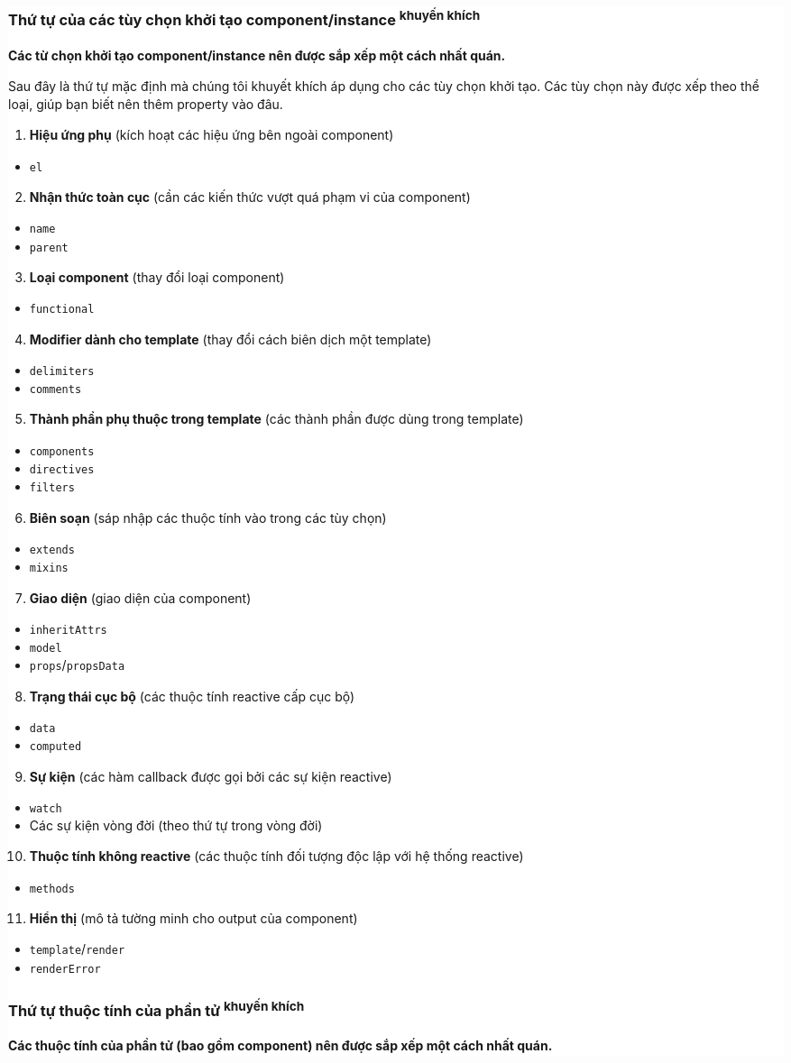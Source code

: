 
### Thứ tự của các tùy chọn khởi tạo component/instance <sup data-p="c">khuyến khích</sup>

**Các từ chọn khởi tạo component/instance nên được sắp xếp một cách nhất quán.**

Sau đây là thứ tự mặc định mà chúng tôi khuyết khích áp dụng cho các tùy chọn khởi tạo. Các tùy chọn này được xếp theo thể loại, giúp bạn biết nên thêm property vào đâu.

1. **Hiệu ứng phụ** (kích hoạt các hiệu ứng bên ngoài component)
  - `el`

2. **Nhận thức toàn cục** (cần các kiến thức vượt quá phạm vi của component)
  - `name`
  - `parent`

3. **Loại component** (thay đổi loại component)
  - `functional`

4. **Modifier dành cho template** (thay đổi cách biên dịch một template)
  - `delimiters`
  - `comments`

5. **Thành phần phụ thuộc trong template** (các thành phần được dùng trong template)
  - `components`
  - `directives`
  - `filters`

6. **Biên soạn** (sáp nhập các thuộc tính vào trong các tùy chọn)
  - `extends`
  - `mixins`

7. **Giao diện** (giao diện của component)
  - `inheritAttrs`
  - `model`
  - `props`/`propsData`

8. **Trạng thái cục bộ** (các thuộc tính reactive cấp cục bộ)
  - `data`
  - `computed`

9. **Sự kiện** (các hàm callback được gọi bởi các sự kiện reactive)
  - `watch`
  - Các sự kiện vòng đời (theo thứ tự trong vòng đời)

10. **Thuộc tính không reactive** (các thuộc tính đối tượng độc lập với hệ thống reactive)
  - `methods`

11. **Hiển thị** (mô tả tường minh cho output của component)
  - `template`/`render`
  - `renderError`


### Thứ tự thuộc tính của phần tử <sup data-p="c">khuyến khích</sup>

**Các thuộc tính của phần tử (bao gồm component) nên được sắp xếp một cách nhất quán.**
